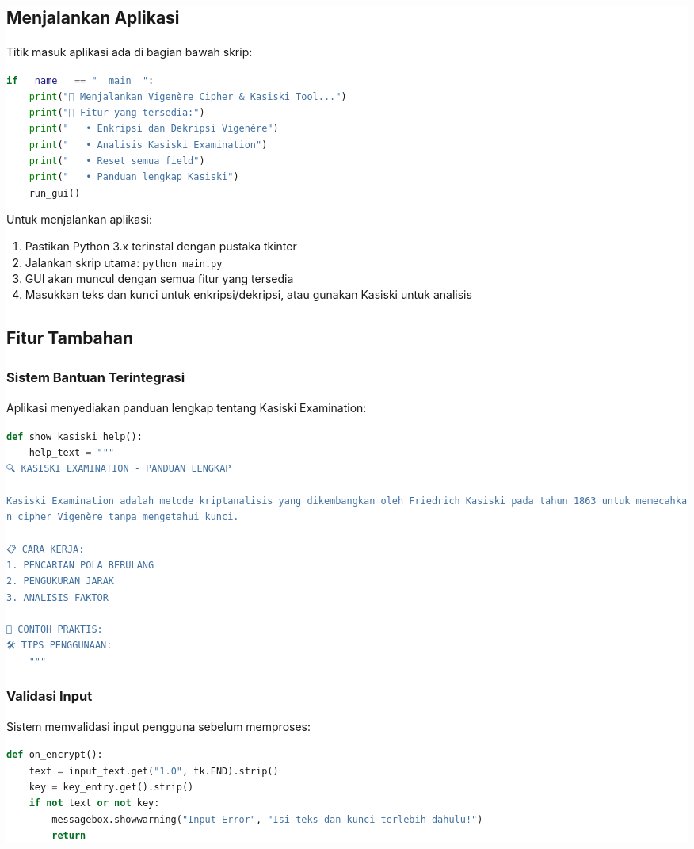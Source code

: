 ## Menjalankan Aplikasi

Titik masuk aplikasi ada di bagian bawah skrip:

```python
if __name__ == "__main__":
    print("🚀 Menjalankan Vigenère Cipher & Kasiski Tool...")
    print("📌 Fitur yang tersedia:")
    print("   • Enkripsi dan Dekripsi Vigenère")
    print("   • Analisis Kasiski Examination") 
    print("   • Reset semua field")
    print("   • Panduan lengkap Kasiski")
    run_gui()
```

Untuk menjalankan aplikasi:
1. Pastikan Python 3.x terinstal dengan pustaka tkinter
2. Jalankan skrip utama: `python main.py`
3. GUI akan muncul dengan semua fitur yang tersedia
4. Masukkan teks dan kunci untuk enkripsi/dekripsi, atau gunakan Kasiski untuk analisis

## Fitur Tambahan

### Sistem Bantuan Terintegrasi
Aplikasi menyediakan panduan lengkap tentang Kasiski Examination:

```python
def show_kasiski_help():
    help_text = """
🔍 KASISKI EXAMINATION - PANDUAN LENGKAP

Kasiski Examination adalah metode kriptanalisis yang dikembangkan oleh Friedrich Kasiski pada tahun 1863 untuk memecahkan cipher Vigenère tanpa mengetahui kunci.

📋 CARA KERJA:
1. PENCARIAN POLA BERULANG
2. PENGUKURAN JARAK  
3. ANALISIS FAKTOR

🎯 CONTOH PRAKTIS:
🛠 TIPS PENGGUNAAN:
    """
```

### Validasi Input
Sistem memvalidasi input pengguna sebelum memproses:

```python
def on_encrypt():
    text = input_text.get("1.0", tk.END).strip()
    key = key_entry.get().strip()
    if not text or not key:
        messagebox.showwarning("Input Error", "Isi teks dan kunci terlebih dahulu!")
        return
```

